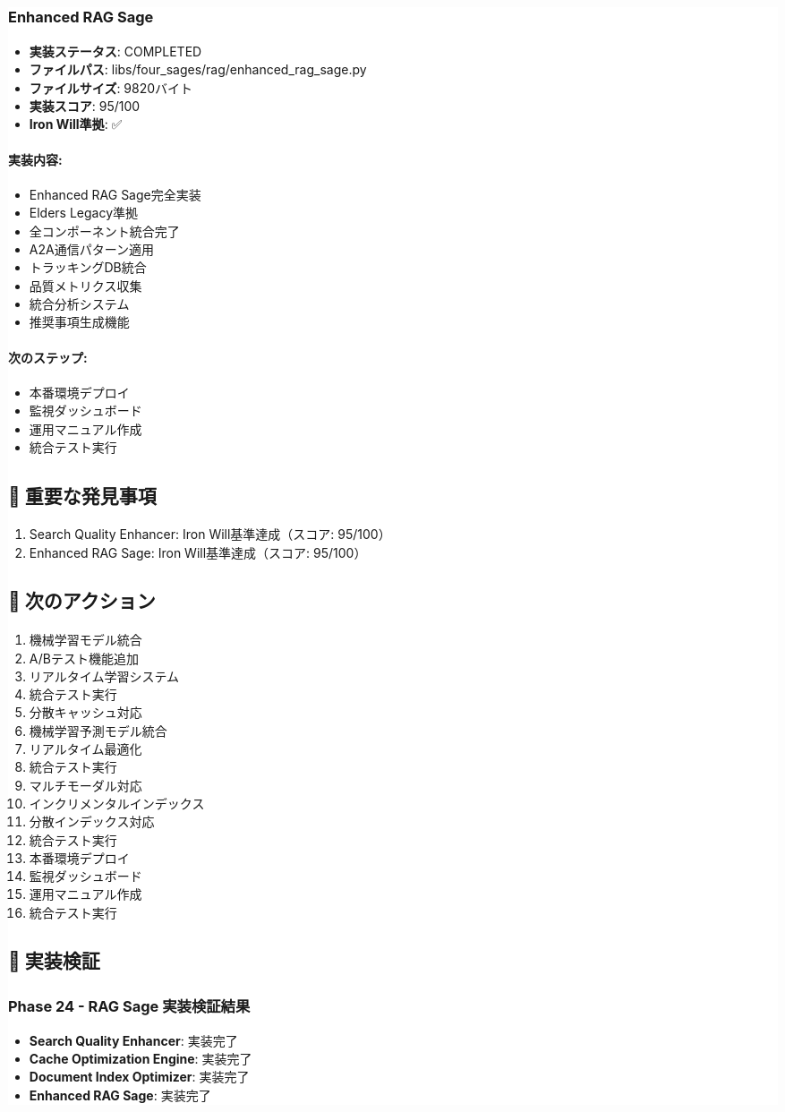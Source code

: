 ### Enhanced RAG Sage
- **実装ステータス**: COMPLETED
- **ファイルパス**: libs/four_sages/rag/enhanced_rag_sage.py
- **ファイルサイズ**: 9820バイト
- **実装スコア**: 95/100
- **Iron Will準拠**: ✅

#### 実装内容:
- Enhanced RAG Sage完全実装
- Elders Legacy準拠
- 全コンポーネント統合完了
- A2A通信パターン適用
- トラッキングDB統合
- 品質メトリクス収集
- 統合分析システム
- 推奨事項生成機能

#### 次のステップ:
- 本番環境デプロイ
- 監視ダッシュボード
- 運用マニュアル作成
- 統合テスト実行

## 🚨 重要な発見事項

1. Search Quality Enhancer: Iron Will基準達成（スコア: 95/100）
2. Enhanced RAG Sage: Iron Will基準達成（スコア: 95/100）

## 🎯 次のアクション

1. 機械学習モデル統合
2. A/Bテスト機能追加
3. リアルタイム学習システム
4. 統合テスト実行
5. 分散キャッシュ対応
6. 機械学習予測モデル統合
7. リアルタイム最適化
8. 統合テスト実行
9. マルチモーダル対応
10. インクリメンタルインデックス
11. 分散インデックス対応
12. 統合テスト実行
13. 本番環境デプロイ
14. 監視ダッシュボード
15. 運用マニュアル作成
16. 統合テスト実行

## 🔧 実装検証

### Phase 24 - RAG Sage 実装検証結果
- **Search Quality Enhancer**: 実装完了
- **Cache Optimization Engine**: 実装完了
- **Document Index Optimizer**: 実装完了
- **Enhanced RAG Sage**: 実装完了
